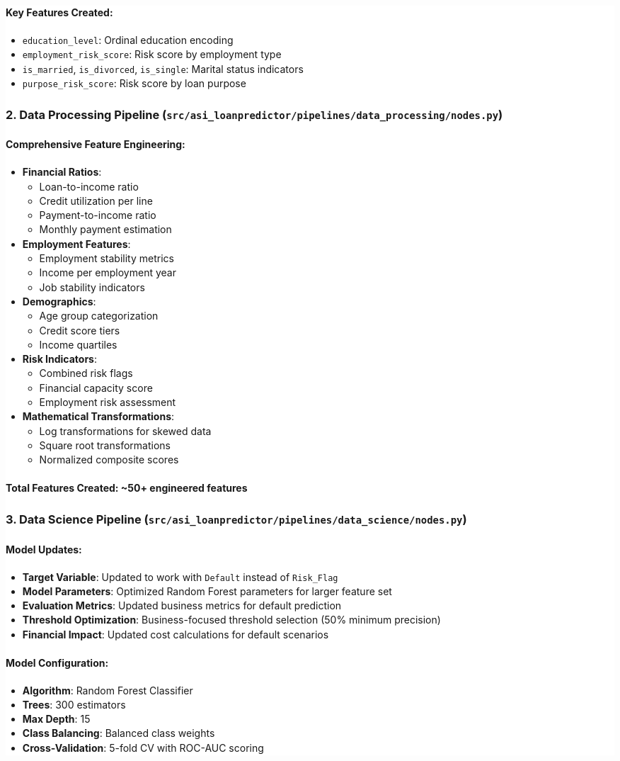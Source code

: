 #### Key Features Created:
- `education_level`: Ordinal education encoding
- `employment_risk_score`: Risk score by employment type
- `is_married`, `is_divorced`, `is_single`: Marital status indicators
- `purpose_risk_score`: Risk score by loan purpose

### 2. Data Processing Pipeline (`src/asi_loanpredictor/pipelines/data_processing/nodes.py`)

#### Comprehensive Feature Engineering:
- **Financial Ratios**: 
  - Loan-to-income ratio
  - Credit utilization per line
  - Payment-to-income ratio
  - Monthly payment estimation
- **Employment Features**:
  - Employment stability metrics
  - Income per employment year
  - Job stability indicators
- **Demographics**:
  - Age group categorization
  - Credit score tiers
  - Income quartiles
- **Risk Indicators**:
  - Combined risk flags
  - Financial capacity score
  - Employment risk assessment
- **Mathematical Transformations**:
  - Log transformations for skewed data
  - Square root transformations
  - Normalized composite scores

#### Total Features Created: ~50+ engineered features

### 3. Data Science Pipeline (`src/asi_loanpredictor/pipelines/data_science/nodes.py`)

#### Model Updates:
- **Target Variable**: Updated to work with `Default` instead of `Risk_Flag`
- **Model Parameters**: Optimized Random Forest parameters for larger feature set
- **Evaluation Metrics**: Updated business metrics for default prediction
- **Threshold Optimization**: Business-focused threshold selection (50% minimum precision)
- **Financial Impact**: Updated cost calculations for default scenarios

#### Model Configuration:
- **Algorithm**: Random Forest Classifier
- **Trees**: 300 estimators
- **Max Depth**: 15
- **Class Balancing**: Balanced class weights
- **Cross-Validation**: 5-fold CV with ROC-AUC scoring
